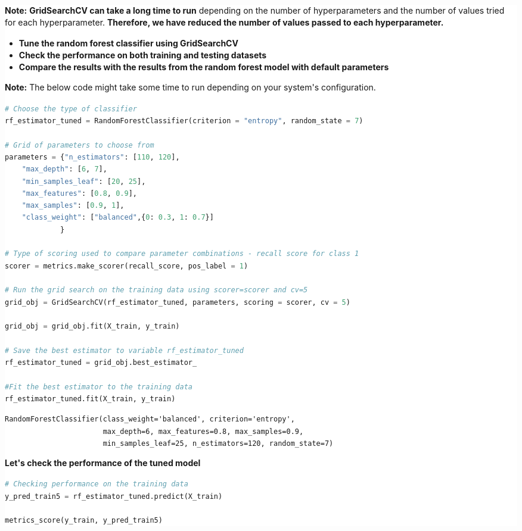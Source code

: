 **Note:** **GridSearchCV can take a long time to run** depending on the number of hyperparameters and the number of values tried for each hyperparameter. **Therefore, we have reduced the number of values passed to each hyperparameter.** 

- **Tune the random forest classifier using GridSearchCV**
- **Check the performance on both training and testing datasets**
- **Compare the results with the results from the random forest model with default parameters** 

**Note:** The below code might take some time to run depending on your system's configuration.


```python
# Choose the type of classifier 
rf_estimator_tuned = RandomForestClassifier(criterion = "entropy", random_state = 7)

# Grid of parameters to choose from
parameters = {"n_estimators": [110, 120],
    "max_depth": [6, 7],
    "min_samples_leaf": [20, 25],
    "max_features": [0.8, 0.9],
    "max_samples": [0.9, 1],
    "class_weight": ["balanced",{0: 0.3, 1: 0.7}]
             }

# Type of scoring used to compare parameter combinations - recall score for class 1
scorer = metrics.make_scorer(recall_score, pos_label = 1)

# Run the grid search on the training data using scorer=scorer and cv=5
grid_obj = GridSearchCV(rf_estimator_tuned, parameters, scoring = scorer, cv = 5)

grid_obj = grid_obj.fit(X_train, y_train)

# Save the best estimator to variable rf_estimator_tuned
rf_estimator_tuned = grid_obj.best_estimator_

#Fit the best estimator to the training data
rf_estimator_tuned.fit(X_train, y_train)
```




    RandomForestClassifier(class_weight='balanced', criterion='entropy',
                           max_depth=6, max_features=0.8, max_samples=0.9,
                           min_samples_leaf=25, n_estimators=120, random_state=7)



**Let's check the performance of the tuned model**


```python
# Checking performance on the training data
y_pred_train5 = rf_estimator_tuned.predict(X_train)

metrics_score(y_train, y_pred_train5)
```
